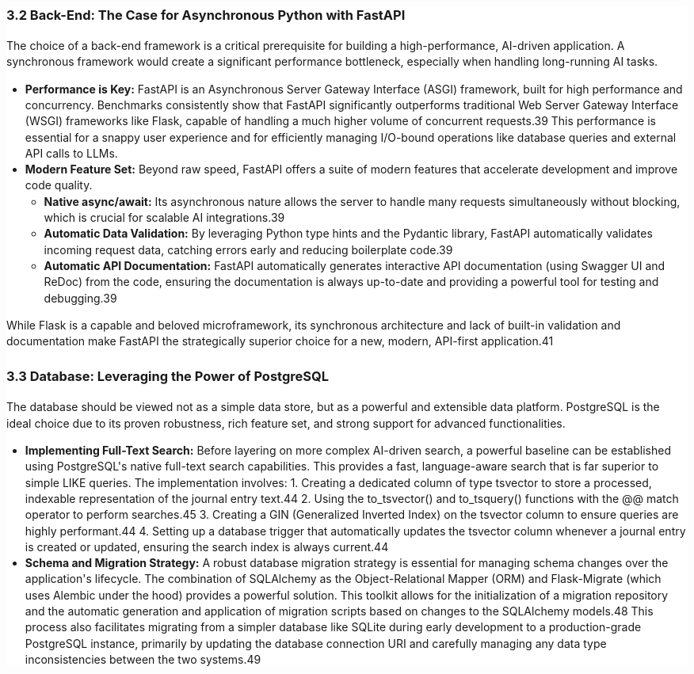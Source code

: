 ### **3.2 Back-End: The Case for Asynchronous Python with FastAPI**

The choice of a back-end framework is a critical prerequisite for building a high-performance, AI-driven application. A synchronous framework would create a significant performance bottleneck, especially when handling long-running AI tasks.

- **Performance is Key:** FastAPI is an Asynchronous Server Gateway Interface (ASGI) framework, built for high performance and concurrency. Benchmarks consistently show that FastAPI significantly outperforms traditional Web Server Gateway Interface (WSGI) frameworks like Flask, capable of handling a much higher volume of concurrent requests.39 This performance is essential for a snappy user experience and for efficiently managing I/O-bound operations like database queries and external API calls to LLMs.
- **Modern Feature Set:** Beyond raw speed, FastAPI offers a suite of modern features that accelerate development and improve code quality.
  - **Native async/await:** Its asynchronous nature allows the server to handle many requests simultaneously without blocking, which is crucial for scalable AI integrations.39
  - **Automatic Data Validation:** By leveraging Python type hints and the Pydantic library, FastAPI automatically validates incoming request data, catching errors early and reducing boilerplate code.39
  - **Automatic API Documentation:** FastAPI automatically generates interactive API documentation (using Swagger UI and ReDoc) from the code, ensuring the documentation is always up-to-date and providing a powerful tool for testing and debugging.39

While Flask is a capable and beloved microframework, its synchronous architecture and lack of built-in validation and documentation make FastAPI the strategically superior choice for a new, modern, API-first application.41

### **3.3 Database: Leveraging the Power of PostgreSQL**

The database should be viewed not as a simple data store, but as a powerful and extensible data platform. PostgreSQL is the ideal choice due to its proven robustness, rich feature set, and strong support for advanced functionalities.

- **Implementing Full-Text Search:** Before layering on more complex AI-driven search, a powerful baseline can be established using PostgreSQL's native full-text search capabilities. This provides a fast, language-aware search that is far superior to simple LIKE queries. The implementation involves:
        1. Creating a dedicated column of type tsvector to store a processed, indexable representation of the journal entry text.44
        2. Using the to\_tsvector() and to\_tsquery() functions with the @@ match operator to perform searches.45
        3. Creating a GIN (Generalized Inverted Index) on the tsvector column to ensure queries are highly performant.44
        4. Setting up a database trigger that automatically updates the tsvector column whenever a journal entry is created or updated, ensuring the search index is always current.44
- **Schema and Migration Strategy:** A robust database migration strategy is essential for managing schema changes over the application's lifecycle. The combination of SQLAlchemy as the Object-Relational Mapper (ORM) and Flask-Migrate (which uses Alembic under the hood) provides a powerful solution. This toolkit allows for the initialization of a migration repository and the automatic generation and application of migration scripts based on changes to the SQLAlchemy models.48 This process also facilitates migrating from a simpler database like SQLite during early development to a production-grade PostgreSQL instance, primarily by updating the database connection URI and carefully managing any data type inconsistencies between the two systems.49
